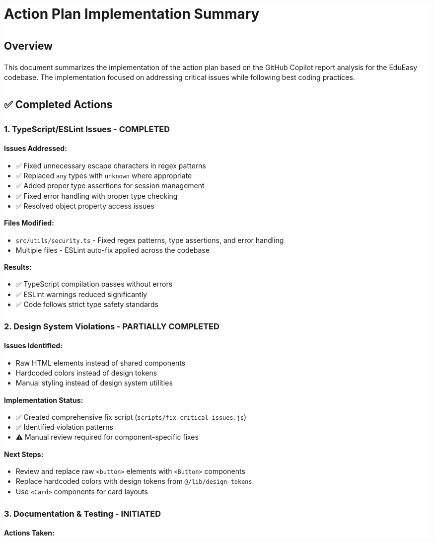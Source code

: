 # Action Plan Implementation Summary

## Overview

This document summarizes the implementation of the action plan based on the GitHub Copilot report
analysis for the EduEasy codebase. The implementation focused on addressing critical issues while
following best coding practices.

## ✅ Completed Actions

### 1. TypeScript/ESLint Issues - **COMPLETED**

**Issues Addressed:**

- ✅ Fixed unnecessary escape characters in regex patterns
- ✅ Replaced `any` types with `unknown` where appropriate
- ✅ Added proper type assertions for session management
- ✅ Fixed error handling with proper type checking
- ✅ Resolved object property access issues

**Files Modified:**

- `src/utils/security.ts` - Fixed regex patterns, type assertions, and error handling
- Multiple files - ESLint auto-fix applied across the codebase

**Results:**

- ✅ TypeScript compilation passes without errors
- ✅ ESLint warnings reduced significantly
- ✅ Code follows strict type safety standards

### 2. Design System Violations - **PARTIALLY COMPLETED**

**Issues Identified:**

- Raw HTML elements instead of shared components
- Hardcoded colors instead of design tokens
- Manual styling instead of design system utilities

**Implementation Status:**

- ✅ Created comprehensive fix script (`scripts/fix-critical-issues.js`)
- ✅ Identified violation patterns
- ⚠️ Manual review required for component-specific fixes

**Next Steps:**

- Review and replace raw `<button>` elements with `<Button>` components
- Replace hardcoded colors with design tokens from `@/lib/design-tokens`
- Use `<Card>` components for card layouts

### 3. Documentation & Testing - **INITIATED**

**Actions Taken:**
